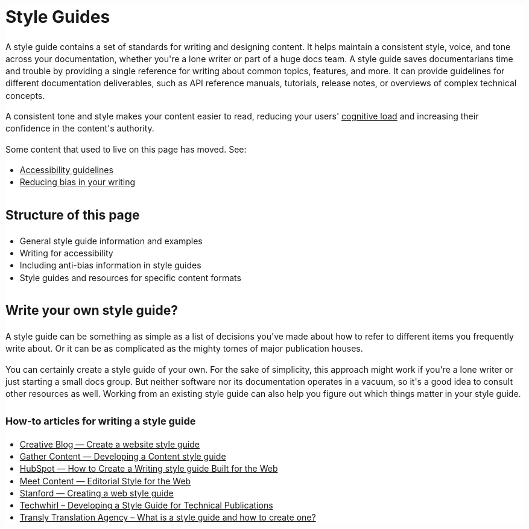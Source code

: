 # Style Guides

A style guide contains a set of standards for writing and designing content. It helps maintain a consistent style, voice, and tone across your documentation, whether you're a lone writer or part of a huge docs team. A style guide saves documentarians time and trouble by providing a single reference for writing about common topics, features, and more. It can provide guidelines for different documentation deliverables, such as API reference manuals, tutorials, release notes, or overviews of complex technical concepts.

A consistent tone and style makes your content easier to read, reducing your users' [cognitive load](https://en.wikipedia.org/wiki/Cognitive_load) and increasing their confidence in the content's authority.


Some content that used to live on this page has moved. See:

- [Accessibility guidelines](https://www.writethedocs.org/guide/writing/accessibility)
- [Reducing bias in your writing](https://www.writethedocs.org/guide/writing/reducing-bias)

## Structure of this page

- General style guide information and examples
- Writing for accessibility
- Including anti-bias information in style guides
- Style guides and resources for specific content formats

## Write your own style guide?

A style guide can be something as simple as a list of decisions you've made about how to refer to different items you frequently write about. Or it can be as complicated as the mighty tomes of major publication houses.

You can certainly create a style guide of your own. For the sake of simplicity, this approach might work if you're a lone writer or just starting a small docs group. But neither software nor its documentation operates in a vacuum, so it's a good idea to consult other resources as well. Working from an existing style guide can also help you figure out which things matter in your style guide.



### How-to articles for writing a style guide

- [Creative Blog — Create a website style guide](http://www.creativebloq.com/design/create-website-style-guide-6123030)
- [Gather Content — Developing a Content style guide](http://blog.gathercontent.com/tone-of-voice-guide)
- [HubSpot — How to Create a Writing style guide Built for the Web](http://blog.hubspot.com/blog/tabid/6307/bid/31247/The-Simple-Template-for-a-Thorough-Content-Style-Guide.aspx)
- [Meet Content — Editorial Style for the Web](http://meetcontent.com/blog/elements-of-editorial-style-for-the-web/)
- [Stanford — Creating a web style guide](https://swsblog.stanford.edu/blog/creating-web-style-guide-cardinal-work)
- [Techwhirl – Developing a Style Guide for Technical Publications](http://techwhirl.com/developing-a-departmental-style-guide/)
- [Transly Translation Agency – What is a style guide and how to create one?](https://transly.eu/what-is-a-style-guide/)
  